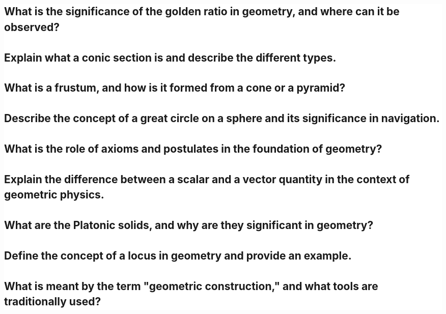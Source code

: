 ## What is the significance of the golden ratio in geometry, and where can it be observed?

<div class = "pagebreak"></div>
<div class = "pagebreak"></div>
    
## Explain what a conic section is and describe the different types.

<div class = "pagebreak"></div>
<div class = "pagebreak"></div>
    
## What is a frustum, and how is it formed from a cone or a pyramid?

<div class = "pagebreak"></div>
<div class = "pagebreak"></div>
    
## Describe the concept of a great circle on a sphere and its significance in navigation.

<div class = "pagebreak"></div>
<div class = "pagebreak"></div>
    
## What is the role of axioms and postulates in the foundation of geometry?

<div class = "pagebreak"></div>
<div class = "pagebreak"></div>
    
## Explain the difference between a scalar and a vector quantity in the context of geometric physics.

<div class = "pagebreak"></div>
<div class = "pagebreak"></div>
    
## What are the Platonic solids, and why are they significant in geometry?

<div class = "pagebreak"></div>
<div class = "pagebreak"></div>
    
## Define the concept of a locus in geometry and provide an example.

<div class = "pagebreak"></div>
<div class = "pagebreak"></div>
    
## What is meant by the term "geometric construction," and what tools are traditionally used?
